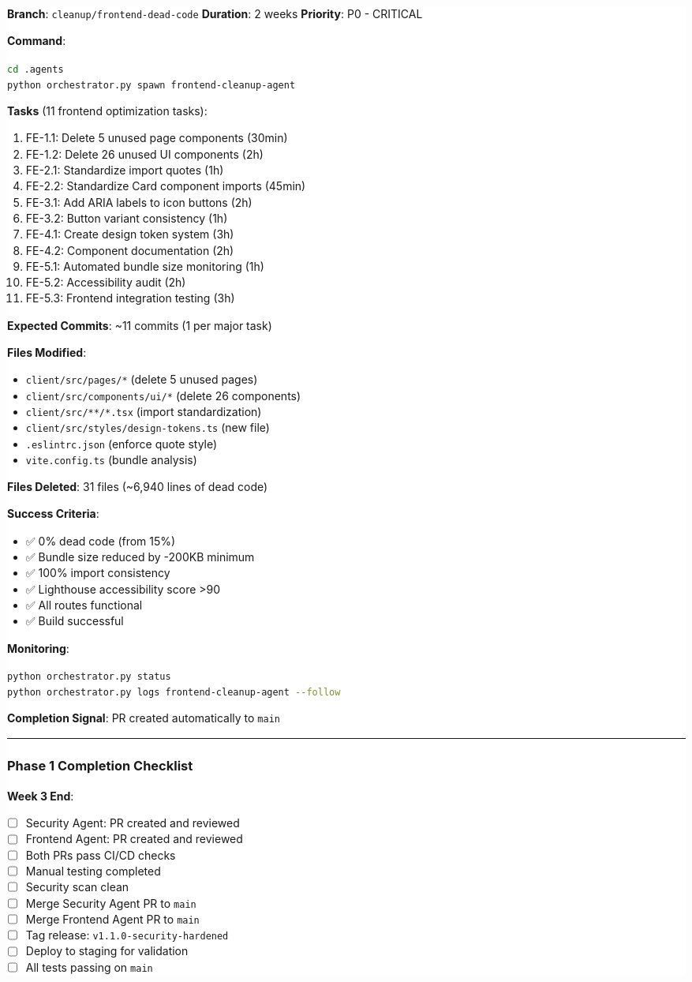 **Branch**: `cleanup/frontend-dead-code`
**Duration**: 2 weeks
**Priority**: P0 - CRITICAL

**Command**:
```bash
cd .agents
python orchestrator.py spawn frontend-cleanup-agent
```

**Tasks** (11 frontend optimization tasks):
1. FE-1.1: Delete 5 unused page components (30min)
2. FE-1.2: Delete 26 unused UI components (2h)
3. FE-2.1: Standardize import quotes (1h)
4. FE-2.2: Standardize Card component imports (45min)
5. FE-3.1: Add ARIA labels to icon buttons (2h)
6. FE-3.2: Button variant consistency (1h)
7. FE-4.1: Create design token system (3h)
8. FE-4.2: Component documentation (2h)
9. FE-5.1: Automated bundle size monitoring (1h)
10. FE-5.2: Accessibility audit (2h)
11. FE-5.3: Frontend integration testing (3h)

**Expected Commits**: ~11 commits (1 per major task)

**Files Modified**:
- `client/src/pages/*` (delete 5 unused pages)
- `client/src/components/ui/*` (delete 26 components)
- `client/src/**/*.tsx` (import standardization)
- `client/src/styles/design-tokens.ts` (new file)
- `.eslintrc.json` (enforce quote style)
- `vite.config.ts` (bundle analysis)

**Files Deleted**: 31 files (~6,940 lines of dead code)

**Success Criteria**:
- ✅ 0% dead code (from 15%)
- ✅ Bundle size reduced by -200KB minimum
- ✅ 100% import consistency
- ✅ Lighthouse accessibility score >90
- ✅ All routes functional
- ✅ Build successful

**Monitoring**:
```bash
python orchestrator.py status
python orchestrator.py logs frontend-cleanup-agent --follow
```

**Completion Signal**: PR created automatically to `main`

---

### Phase 1 Completion Checklist

**Week 3 End**:
- [ ] Security Agent: PR created and reviewed
- [ ] Frontend Agent: PR created and reviewed
- [ ] Both PRs pass CI/CD checks
- [ ] Manual testing completed
- [ ] Security scan clean
- [ ] Merge Security Agent PR to `main`
- [ ] Merge Frontend Agent PR to `main`
- [ ] Tag release: `v1.1.0-security-hardened`
- [ ] Deploy to staging for validation
- [ ] All tests passing on `main`
